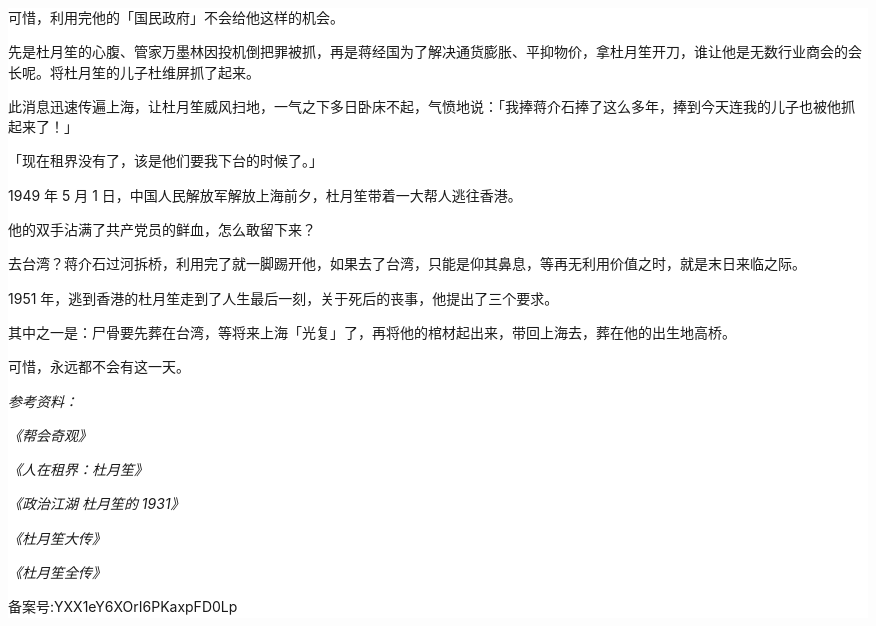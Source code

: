 可惜，利用完他的「国民政府」不会给他这样的机会。

先是杜月笙的心腹、管家万墨林因投机倒把罪被抓，再是蒋经国为了解决通货膨胀、平抑物价，拿杜月笙开刀，谁让他是无数行业商会的会长呢。将杜月笙的儿子杜维屏抓了起来。

此消息迅速传遍上海，让杜月笙威风扫地，一气之下多日卧床不起，气愤地说：「我捧蒋介石捧了这么多年，捧到今天连我的儿子也被他抓起来了！」

「现在租界没有了，该是他们要我下台的时候了。」

1949 年 5 月 1 日，中国人民解放军解放上海前夕，杜月笙带着一大帮人逃往香港。

他的双手沾满了共产党员的鲜血，怎么敢留下来？

去台湾？蒋介石过河拆桥，利用完了就一脚踢开他，如果去了台湾，只能是仰其鼻息，等再无利用价值之时，就是末日来临之际。

1951 年，逃到香港的杜月笙走到了人生最后一刻，关于死后的丧事，他提出了三个要求。

其中之一是：尸骨要先葬在台湾，等将来上海「光复」了，再将他的棺材起出来，带回上海去，葬在他的出生地高桥。

可惜，永远都不会有这一天。

  

_参考资料：_

_《帮会奇观》_

_《人在租界：杜月笙》_

_《政治江湖 杜月笙的 1931》_

_《杜月笙大传》_

_《杜月笙全传》_

备案号:YXX1eY6XOrI6PKaxpFD0Lp